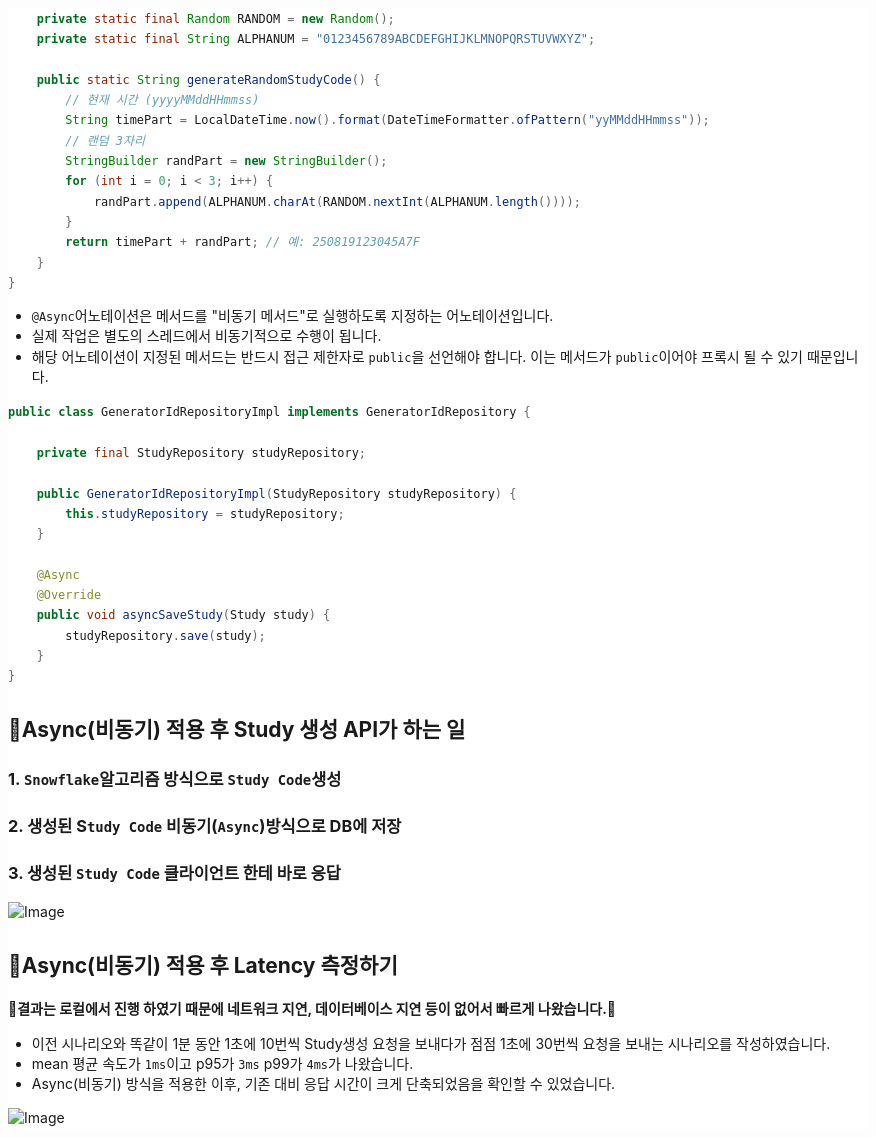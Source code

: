 ```java
    private static final Random RANDOM = new Random();
    private static final String ALPHANUM = "0123456789ABCDEFGHIJKLMNOPQRSTUVWXYZ";

    public static String generateRandomStudyCode() {
        // 현재 시간 (yyyyMMddHHmmss)
        String timePart = LocalDateTime.now().format(DateTimeFormatter.ofPattern("yyMMddHHmmss"));
        // 랜덤 3자리
        StringBuilder randPart = new StringBuilder();
        for (int i = 0; i < 3; i++) {
            randPart.append(ALPHANUM.charAt(RANDOM.nextInt(ALPHANUM.length())));
        }
        return timePart + randPart; // 예: 250819123045A7F
    }
}
```
* `@Async`어노테이션은 메서드를 "비동기 메서드"로 실행하도록 지정하는 어노테이션입니다.
* 실제 작업은 별도의 스레드에서 비동기적으로 수행이 됩니다.
* 해당 어노테이션이 지정된 메서드는 반드시 접근 제한자로 `public`을 선언해야 합니다. 이는 메서드가 `public`이어야 프록시 될 수 있기 때문입니다.
```java
public class GeneratorIdRepositoryImpl implements GeneratorIdRepository {

    private final StudyRepository studyRepository;

    public GeneratorIdRepositoryImpl(StudyRepository studyRepository) {
        this.studyRepository = studyRepository;
    }

    @Async
    @Override
    public void asyncSaveStudy(Study study) {
        studyRepository.save(study);
    }
}
```

## 🌱Async(비동기) 적용 후 Study 생성 API가 하는 일
### 1. `Snowflake`알고리즘 방식으로 `Study Code`생성
### 2. 생성된 S`tudy Code` 비동기(`Async`)방식으로 DB에 저장
### 3. 생성된 `Study Code` 클라이언트 한테 바로 응답

<img width="1147" height="371" alt="Image" src="https://github.com/user-attachments/assets/8e75e945-1731-487a-8bc4-cabf83af0d26" />


## 🎉Async(비동기) 적용 후 Latency 측정하기 
**🚨결과는 로컬에서 진행 하였기 때문에 네트워크 지연, 데이터베이스 지연 등이 없어서 빠르게 나왔습니다.🚨**
* 이전 시나리오와 똑같이 1분 동안 1초에 10번씩 Study생성 요청을 보내다가 점점 1초에 30번씩 요청을 보내는 시나리오를 작성하였습니다. 
* mean 평균 속도가 `1ms`이고 p95가 `3ms` p99가 `4ms`가 나왔습니다. 
* Async(비동기) 방식을 적용한 이후, 기존 대비 응답 시간이 크게 단축되었음을 확인할 수 있었습니다.

<img width="701" height="161" alt="Image" src="https://github.com/user-attachments/assets/a857ee0f-9428-4868-a836-b45388d68c89" />


